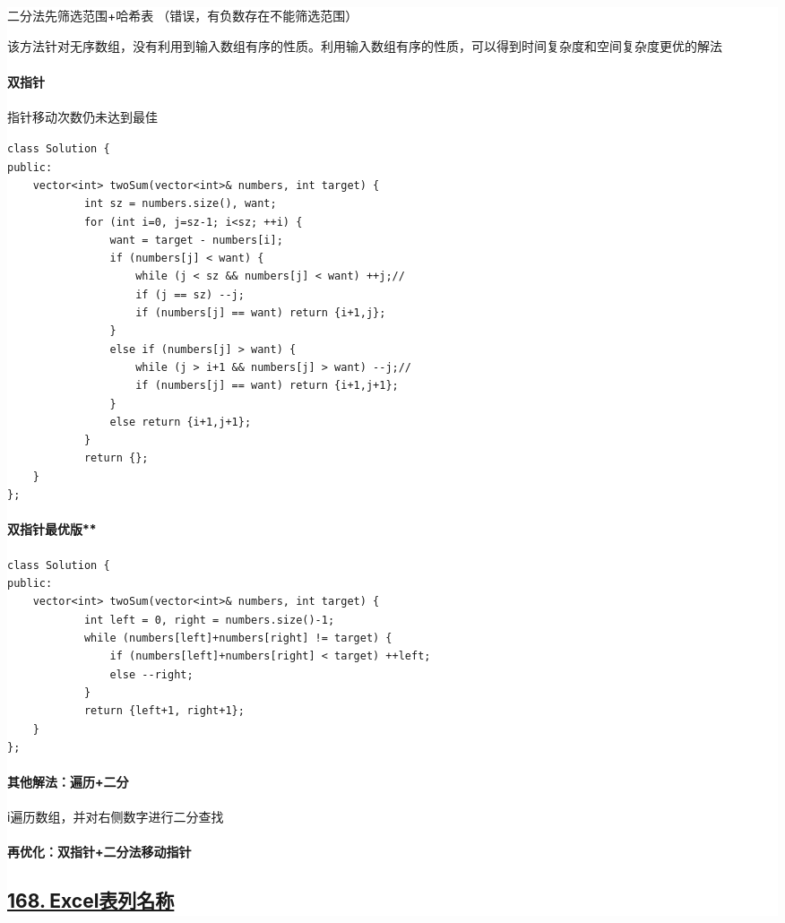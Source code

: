 二分法先筛选范围+哈希表 （错误，有负数存在不能筛选范围）

该方法针对无序数组，没有利用到输入数组有序的性质。利用输入数组有序的性质，可以得到时间复杂度和空间复杂度更优的解法

#### 双指针

指针移动次数仍未达到最佳

```
class Solution {
public:
    vector<int> twoSum(vector<int>& numbers, int target) {
            int sz = numbers.size(), want;
            for (int i=0, j=sz-1; i<sz; ++i) {
                want = target - numbers[i];
                if (numbers[j] < want) {
                    while (j < sz && numbers[j] < want) ++j;//
                    if (j == sz) --j;
                    if (numbers[j] == want) return {i+1,j};
                }
                else if (numbers[j] > want) {
                    while (j > i+1 && numbers[j] > want) --j;//
                    if (numbers[j] == want) return {i+1,j+1};
                }
                else return {i+1,j+1};
            }
            return {};
    }
};
```

#### 双指针最优版**

```
class Solution {
public:
    vector<int> twoSum(vector<int>& numbers, int target) {
            int left = 0, right = numbers.size()-1;
            while (numbers[left]+numbers[right] != target) {
                if (numbers[left]+numbers[right] < target) ++left;
                else --right;
            }
            return {left+1, right+1};
    }
};
```

#### 其他解法：遍历+二分

i遍历数组，并对右侧数字进行二分查找

#### 再优化：双指针+二分法移动指针

## [168. Excel表列名称](https://leetcode-cn.com/problems/excel-sheet-column-title/)
